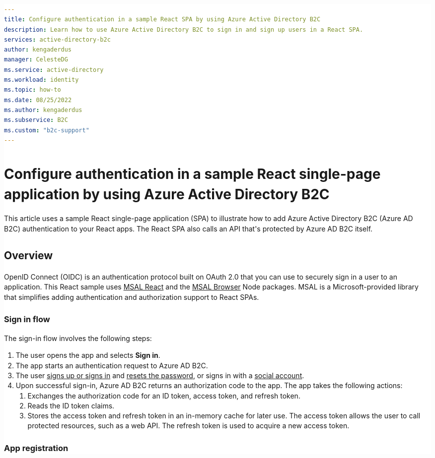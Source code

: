 ```yaml
---
title: Configure authentication in a sample React SPA by using Azure Active Directory B2C
description: Learn how to use Azure Active Directory B2C to sign in and sign up users in a React SPA.
services: active-directory-b2c
author: kengaderdus
manager: CelesteDG
ms.service: active-directory
ms.workload: identity
ms.topic: how-to
ms.date: 08/25/2022
ms.author: kengaderdus
ms.subservice: B2C
ms.custom: "b2c-support"
---
```


# Configure authentication in a sample React single-page application by using Azure Active Directory B2C

This article uses a sample React single-page application (SPA) to illustrate how to add Azure Active Directory B2C (Azure AD B2C) authentication to your React apps. The React SPA also calls an API that's protected by Azure AD B2C itself. 

## Overview

OpenID Connect (OIDC) is an authentication protocol built on OAuth 2.0 that you can use to securely sign in a user to an application. This React sample uses [MSAL React](https://www.npmjs.com/package/@azure/msal-react) and the [MSAL Browser](https://www.npmjs.com/package/@azure/msal-browser) Node packages. MSAL is a Microsoft-provided library that simplifies adding authentication and authorization support to React SPAs.

### Sign in flow

The sign-in flow involves the following steps:

1. The user opens the app and selects **Sign in**. 
1. The app starts an authentication request to Azure AD B2C.
1. The user [signs up or signs in](add-sign-up-and-sign-in-policy.md) and [resets the password](add-password-reset-policy.md), or signs in with a [social account](add-identity-provider.md).
1. Upon successful sign-in, Azure AD B2C returns an authorization code to the app. The app takes the following actions:
   1. Exchanges the authorization code for an ID token, access token, and refresh token.
   1. Reads the ID token claims.
   1. Stores the access token and refresh token in an in-memory cache for later use. The access token allows the user to call protected resources, such as a web API. The refresh token is used to acquire a new access token.

### App registration
